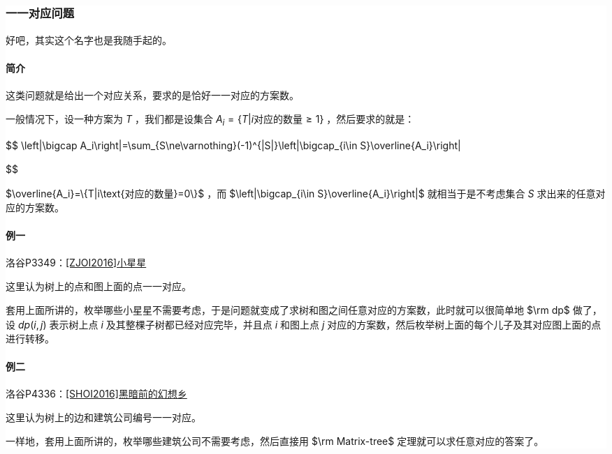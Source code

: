 <h3 id="一一对应问题">一一对应问题</h3>

好吧，其实这个名字也是我随手起的。

<h4 id="简介-2">简介</h4>

这类问题就是给出一个对应关系，要求的是恰好一一对应的方案数。

一般情况下，设一种方案为 $T$ ，我们都是设集合 $A_i=\{T|i\text{对应的数量}\ge 1\}$ ，然后要求的就是：


$$
\left|\bigcap A_i\right|=\sum_{S\ne\varnothing}(-1)^{|S|}\left|\bigcap_{i\in S}\overline{A_i}\right|

$$

$\overline{A_i}=\{T|i\text{对应的数量}=0\}$ ，而 $\left|\bigcap_{i\in S}\overline{A_i}\right|$ 就相当于是不考虑集合 $S$ 求出来的任意对应的方案数。

<h4 id="例一">例一</h4>

洛谷P3349：<a href="https://www.luogu.com.cn/problem/P3349" target="_blank" rel="noopener nofollow">[ZJOI2016]小星星</a>

这里认为树上的点和图上面的点一一对应。

套用上面所讲的，枚举哪些小星星不需要考虑，于是问题就变成了求树和图之间任意对应的方案数，此时就可以很简单地 $\rm dp$ 做了，设 $dp(i,j)$ 表示树上点 $i$ 及其整棵子树都已经对应完毕，并且点 $i$ 和图上点 $j$ 对应的方案数，然后枚举树上面的每个儿子及其对应图上面的点进行转移。

<h4 id="例二">例二</h4>

洛谷P4336：<a href="https://www.luogu.com.cn/problem/P4336" target="_blank" rel="noopener nofollow">[SHOI2016]黑暗前的幻想乡</a>

这里认为树上的边和建筑公司编号一一对应。

一样地，套用上面所讲的，枚举哪些建筑公司不需要考虑，然后直接用 $\rm Matrix-tree$ 定理就可以求任意对应的答案了。

